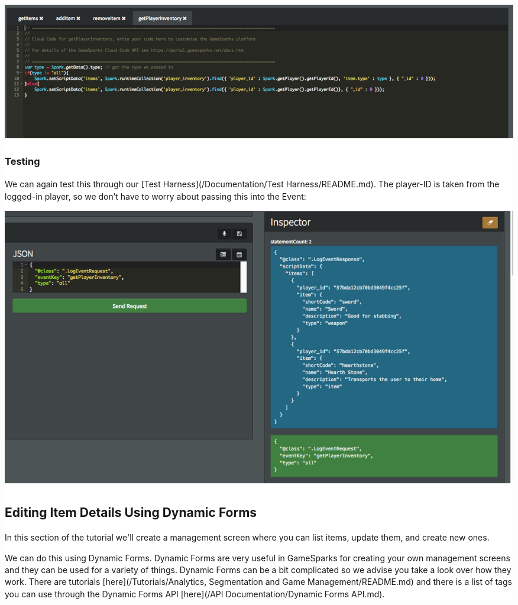 ![](img/PlayerInvent/17.png)


### Testing

We can again test this through our [Test Harness](/Documentation/Test Harness/README.md). The player-ID is taken from the logged-in player, so we don’t have to worry about passing this into the Event:

![](img/PlayerInvent/18.png)

## Editing Item Details Using Dynamic Forms

In this section of the tutorial we'll create a management screen where you can list items, update them, and create new ones.

We can do this using Dynamic Forms. Dynamic Forms are very useful in GameSparks for creating your own management screens and they can be used for a variety of things. Dynamic Forms can be a bit complicated so we advise you take a look over how they work. There are tutorials [here](/Tutorials/Analytics, Segmentation and Game Management/README.md) and there is a list of tags you can use through the Dynamic Forms API [here](/API Documentation/Dynamic Forms API.md).

